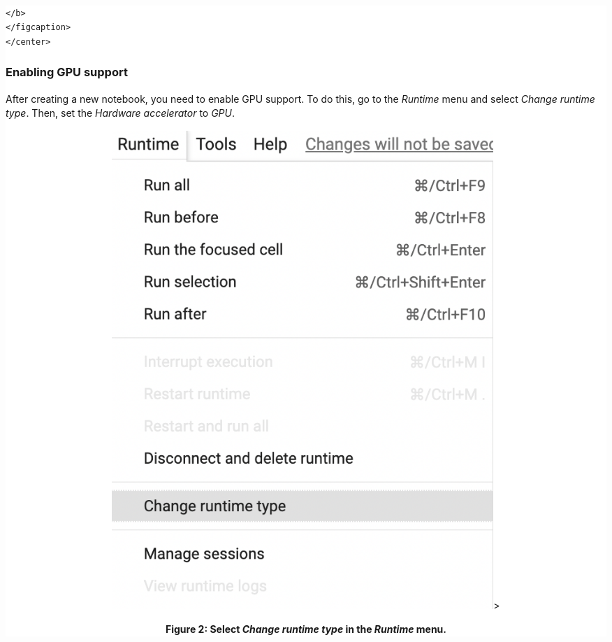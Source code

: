     </b>
    </figcaption>
    </center>
</figure>

### Enabling GPU support
After creating a new notebook, you need to enable GPU support. To do this, go to the *Runtime* menu and select *Change runtime type*. Then, set the *Hardware accelerator* to *GPU*.

<figure title = "Change runtime type">
     <center>
     <p><img src="https://github.com/jasoncpit/GPU-Analytics/blob/master/Pictures/Colab_run_time.png?raw=true" width="70%">>
    <figcaption>
    <b>Figure 2: Select <em>Change runtime type</em> in the <em>Runtime</em> menu.
    </b>
    </figcaption>
    </center>
</figure>
